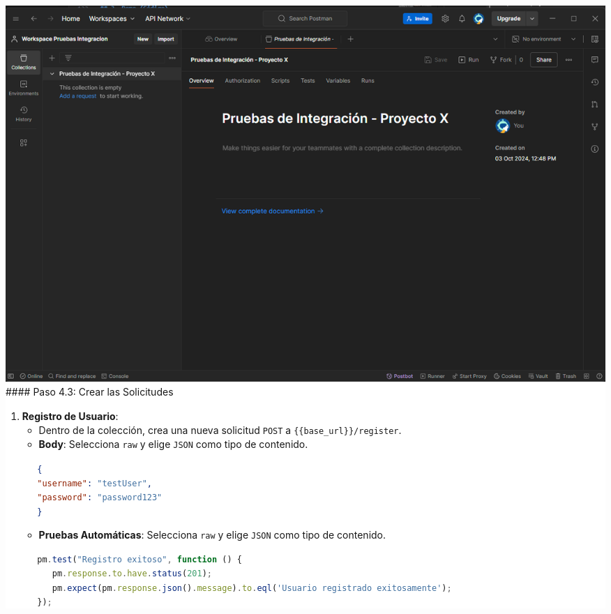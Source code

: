    <img src="PostmanColection.png" alt="Mi genial imagen" />
#### Paso 4.3: Crear las Solicitudes

1. **Registro de Usuario**:
   - Dentro de la colección, crea una nueva solicitud `POST` a `{{base_url}}/register`.
   - **Body**: Selecciona `raw` y elige `JSON` como tipo de contenido.
   ```json
      {
      "username": "testUser",
      "password": "password123"
      }
   ```
   - **Pruebas Automáticas**: Selecciona `raw` y elige `JSON` como tipo de contenido.
   ```javascript
      pm.test("Registro exitoso", function () {
         pm.response.to.have.status(201);
         pm.expect(pm.response.json().message).to.eql('Usuario registrado exitosamente');
      });

   ```